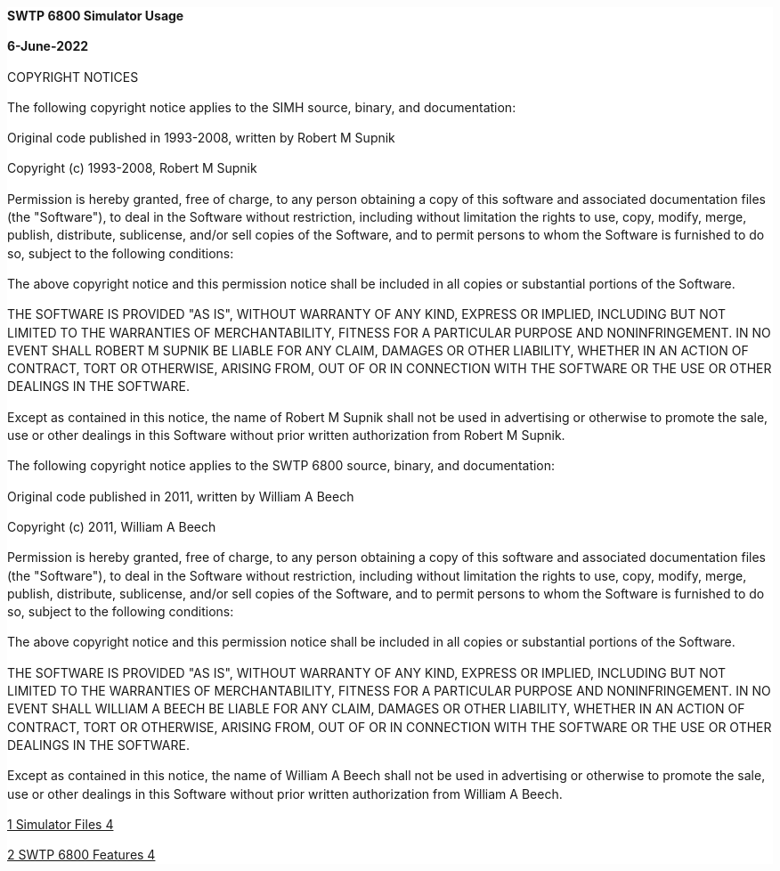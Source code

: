 **SWTP 6800 Simulator Usage**

**6-June-2022**

COPYRIGHT NOTICES

The following copyright notice applies to the SIMH source, binary, and documentation:

Original code published in 1993-2008, written by Robert M Supnik

Copyright (c) 1993-2008, Robert M Supnik

Permission is hereby granted, free of charge, to any person obtaining a copy of this software and associated documentation files (the "Software"), to deal in the Software without restriction, including without limitation the rights to use, copy, modify, merge, publish, distribute, sublicense, and/or sell copies of the Software, and to permit persons to whom the Software is furnished to do so, subject to the following conditions:

The above copyright notice and this permission notice shall be included in all copies or substantial portions of the Software.

THE SOFTWARE IS PROVIDED "AS IS", WITHOUT WARRANTY OF ANY KIND, EXPRESS OR IMPLIED, INCLUDING BUT NOT LIMITED TO THE WARRANTIES OF MERCHANTABILITY, FITNESS FOR A PARTICULAR PURPOSE AND NONINFRINGEMENT. IN NO EVENT SHALL ROBERT M SUPNIK BE LIABLE FOR ANY CLAIM, DAMAGES OR OTHER LIABILITY, WHETHER IN AN ACTION OF CONTRACT, TORT OR OTHERWISE, ARISING FROM, OUT OF OR IN CONNECTION WITH THE SOFTWARE OR THE USE OR OTHER DEALINGS IN THE SOFTWARE.

Except as contained in this notice, the name of Robert M Supnik shall not be used in advertising or otherwise to promote the sale, use or other dealings in this Software without prior written authorization from Robert M Supnik.

The following copyright notice applies to the SWTP 6800 source, binary, and documentation:

Original code published in 2011, written by William A Beech

Copyright (c) 2011, William A Beech

Permission is hereby granted, free of charge, to any person obtaining a copy of this software and associated documentation files (the "Software"), to deal in the Software without restriction, including without limitation the rights to use, copy, modify, merge, publish, distribute, sublicense, and/or sell copies of the Software, and to permit persons to whom the Software is furnished to do so, subject to the following conditions:

The above copyright notice and this permission notice shall be included in all copies or substantial portions of the Software.

THE SOFTWARE IS PROVIDED "AS IS", WITHOUT WARRANTY OF ANY KIND, EXPRESS OR IMPLIED, INCLUDING BUT NOT LIMITED TO THE WARRANTIES OF MERCHANTABILITY, FITNESS FOR A PARTICULAR PURPOSE AND NONINFRINGEMENT. IN NO EVENT SHALL WILLIAM A BEECH BE LIABLE FOR ANY CLAIM, DAMAGES OR OTHER LIABILITY, WHETHER IN AN ACTION OF CONTRACT, TORT OR OTHERWISE, ARISING FROM, OUT OF OR IN CONNECTION WITH THE SOFTWARE OR THE USE OR OTHER DEALINGS IN THE SOFTWARE.

Except as contained in this notice, the name of William A Beech shall not be used in advertising or otherwise to promote the sale, use or other dealings in this Software without prior written authorization from William A Beech.

[1 Simulator Files 4](#simulator-files)

[2 SWTP 6800 Features 4](#swtp-6800-features)
